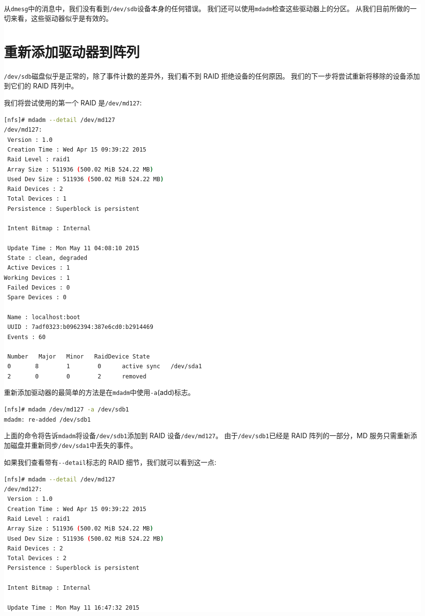 从`dmesg`中的消息中，我们没有看到`/dev/sdb`设备本身的任何错误。 我们还可以使用`mdadm`检查这些驱动器上的分区。 从我们目前所做的一切来看，这些驱动器似乎是有效的。

# 重新添加驱动器到阵列

`/dev/sdb`磁盘似乎是正常的，除了事件计数的差异外，我们看不到 RAID 拒绝设备的任何原因。 我们的下一步将尝试重新将移除的设备添加到它们的 RAID 阵列中。

我们将尝试使用的第一个 RAID 是`/dev/md127`:

```sh
[nfs]# mdadm --detail /dev/md127
/dev/md127:
 Version : 1.0
 Creation Time : Wed Apr 15 09:39:22 2015
 Raid Level : raid1
 Array Size : 511936 (500.02 MiB 524.22 MB)
 Used Dev Size : 511936 (500.02 MiB 524.22 MB)
 Raid Devices : 2
 Total Devices : 1
 Persistence : Superblock is persistent

 Intent Bitmap : Internal

 Update Time : Mon May 11 04:08:10 2015
 State : clean, degraded 
 Active Devices : 1
Working Devices : 1
 Failed Devices : 0
 Spare Devices : 0

 Name : localhost:boot
 UUID : 7adf0323:b0962394:387e6cd0:b2914469
 Events : 60

 Number   Major   Minor   RaidDevice State
 0       8        1        0      active sync   /dev/sda1
 2       0        0        2      removed

```

重新添加驱动器的最简单的方法是在`mdadm`中使用`-a`(add)标志。

```sh
[nfs]# mdadm /dev/md127 -a /dev/sdb1
mdadm: re-added /dev/sdb1

```

上面的命令将告诉`mdadm`将设备`/dev/sdb1`添加到 RAID 设备`/dev/md127`。 由于`/dev/sdb1`已经是 RAID 阵列的一部分，MD 服务只需重新添加磁盘并重新同步`/dev/sda1`中丢失的事件。

如果我们查看带有`--detail`标志的 RAID 细节，我们就可以看到这一点:

```sh
[nfs]# mdadm --detail /dev/md127
/dev/md127:
 Version : 1.0
 Creation Time : Wed Apr 15 09:39:22 2015
 Raid Level : raid1
 Array Size : 511936 (500.02 MiB 524.22 MB)
 Used Dev Size : 511936 (500.02 MiB 524.22 MB)
 Raid Devices : 2
 Total Devices : 2
 Persistence : Superblock is persistent

 Intent Bitmap : Internal

 Update Time : Mon May 11 16:47:32 2015
```